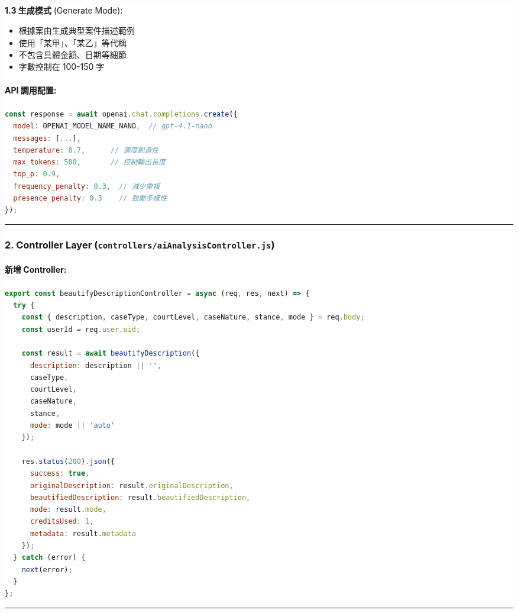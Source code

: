 **1.3 生成模式** (Generate Mode):
- 根據案由生成典型案件描述範例
- 使用「某甲」、「某乙」等代稱
- 不包含具體金額、日期等細節
- 字數控制在 100-150 字

#### **API 調用配置**:
```javascript
const response = await openai.chat.completions.create({
  model: OPENAI_MODEL_NAME_NANO,  // gpt-4.1-nano
  messages: [...],
  temperature: 0.7,      // 適度創造性
  max_tokens: 500,       // 控制輸出長度
  top_p: 0.9,
  frequency_penalty: 0.3,  // 減少重複
  presence_penalty: 0.3    // 鼓勵多樣性
});
```

---

### **2. Controller Layer** (`controllers/aiAnalysisController.js`)

#### **新增 Controller**:
```javascript
export const beautifyDescriptionController = async (req, res, next) => {
  try {
    const { description, caseType, courtLevel, caseNature, stance, mode } = req.body;
    const userId = req.user.uid;

    const result = await beautifyDescription({
      description: description || '',
      caseType,
      courtLevel,
      caseNature,
      stance,
      mode: mode || 'auto'
    });

    res.status(200).json({
      success: true,
      originalDescription: result.originalDescription,
      beautifiedDescription: result.beautifiedDescription,
      mode: result.mode,
      creditsUsed: 1,
      metadata: result.metadata
    });
  } catch (error) {
    next(error);
  }
};
```

---